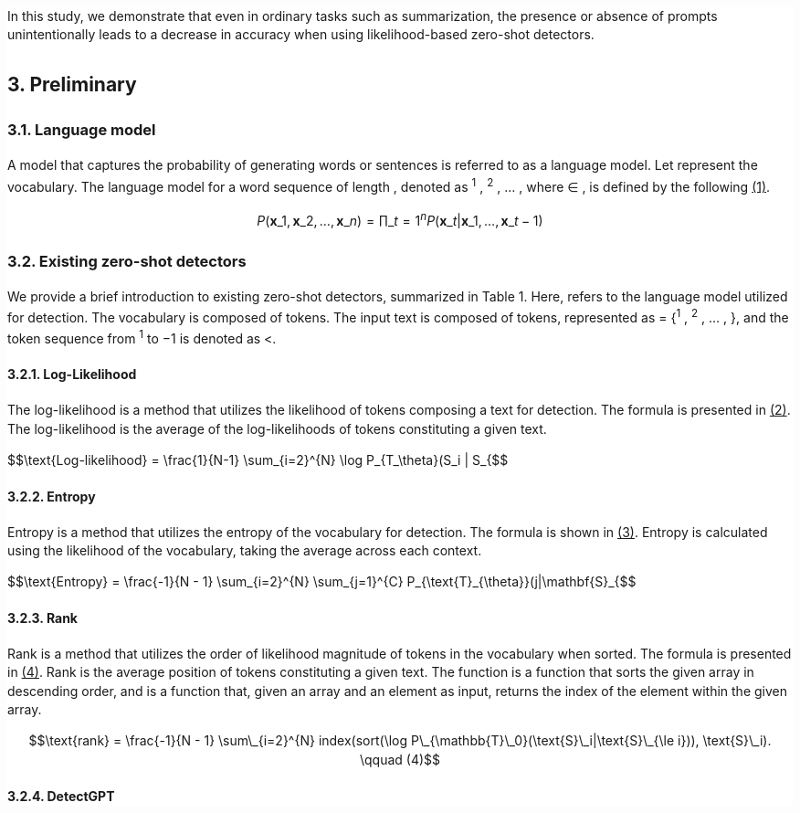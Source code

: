 In this study, we demonstrate that even in ordinary tasks such as summarization, the presence or absence of prompts unintentionally leads to a decrease in accuracy when using likelihood-based zero-shot detectors.

## **3. Preliminary**

### **3.1. Language model**

A model that captures the probability of generating words or sentences is referred to as a language model. Let represent the vocabulary. The language model for a word sequence of length , denoted as <sup>1</sup> , <sup>2</sup> , … , where ∈ , is defined by the following [\(1\)](#page-2-0).

<span id="page-2-0"></span>
$$P(\mathbf{x}\_1, \mathbf{x}\_2, \dots, \mathbf{x}\_n) = \prod\_{t=1}^n P(\mathbf{x}\_t | \mathbf{x}\_1, \dots, \mathbf{x}\_{t-1}) \tag{1}$$

### **3.2. Existing zero-shot detectors**

We provide a brief introduction to existing zero-shot detectors, summarized in Table 1. Here, refers to the language model utilized for detection. The vocabulary is composed of tokens. The input text is composed of tokens, represented as = {<sup>1</sup> , <sup>2</sup> , … , }, and the token sequence from <sup>1</sup> to −1 is denoted as <.

#### **3.2.1. Log-Likelihood**

The log-likelihood is a method that utilizes the likelihood of tokens composing a text for detection. The formula is presented in [\(2\)](#page-2-1). The log-likelihood is the average of the log-likelihoods of tokens constituting a given text.

<span id="page-2-1"></span>
$$\text{Log-likelihood} = \frac{1}{N-1} \sum\_{i=2}^{N} \log P\_{T\_\theta}(S\_i | S\_{$$

#### **3.2.2. Entropy**

Entropy is a method that utilizes the entropy of the vocabulary for detection. The formula is shown in [\(3\)](#page-2-2). Entropy is calculated using the likelihood of the vocabulary, taking the average across each context.

<span id="page-2-2"></span>
$$\text{Entropy} = \frac{-1}{N - 1} \sum\_{i=2}^{N} \sum\_{j=1}^{C} P\_{\text{T}\_{\theta}}(j|\mathbf{S}\_{$$

#### **3.2.3. Rank**

Rank is a method that utilizes the order of likelihood magnitude of tokens in the vocabulary when sorted. The formula is presented in [\(4\)](#page-2-3). Rank is the average position of tokens constituting a given text. The function is a function that sorts the given array in descending order, and is a function that, given an array and an element as input, returns the index of the element within the given array.

<span id="page-2-3"></span>
$$\text{rank} = \frac{-1}{N - 1} \sum\_{i=2}^{N} index(sort(\log P\_{\mathbb{T}\_0}(\text{S}\_i|\text{S}\_{\le i})), \text{S}\_i). \qquad (4)$$

#### **3.2.4. DetectGPT**

